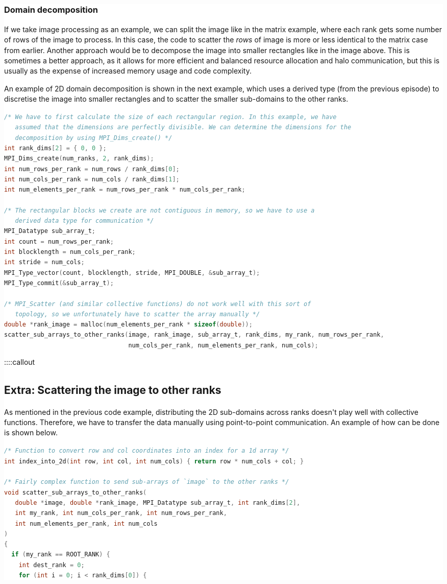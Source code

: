 ### Domain decomposition

If we take image processing as an example, we can split the image like in the matrix example, where each rank gets some number of rows of the image to process.
In this case, the code to scatter the *rows* of image is more or less identical to the matrix case from earlier.
Another approach would be to decompose the image into smaller rectangles like in the image above.
This is sometimes a better approach, as it allows for more efficient and balanced resource allocation and halo communication, but this is usually as the expense of increased memory usage and code complexity.

An example of 2D domain decomposition is shown in the next example, which uses a derived type (from the previous episode) to discretise the image into smaller rectangles and to scatter the smaller sub-domains to the other ranks.

```c
/* We have to first calculate the size of each rectangular region. In this example, we have
   assumed that the dimensions are perfectly divisible. We can determine the dimensions for the
   decomposition by using MPI_Dims_create() */
int rank_dims[2] = { 0, 0 };
MPI_Dims_create(num_ranks, 2, rank_dims);
int num_rows_per_rank = num_rows / rank_dims[0];
int num_cols_per_rank = num_cols / rank_dims[1];
int num_elements_per_rank = num_rows_per_rank * num_cols_per_rank;

/* The rectangular blocks we create are not contiguous in memory, so we have to use a
   derived data type for communication */
MPI_Datatype sub_array_t;
int count = num_rows_per_rank;
int blocklength = num_cols_per_rank;
int stride = num_cols;
MPI_Type_vector(count, blocklength, stride, MPI_DOUBLE, &sub_array_t);
MPI_Type_commit(&sub_array_t);

/* MPI_Scatter (and similar collective functions) do not work well with this sort of
   topology, so we unfortunately have to scatter the array manually */
double *rank_image = malloc(num_elements_per_rank * sizeof(double));
scatter_sub_arrays_to_other_ranks(image, rank_image, sub_array_t, rank_dims, my_rank, num_rows_per_rank,
                                  num_cols_per_rank, num_elements_per_rank, num_cols);
```

::::callout

## Extra: Scattering the image to other ranks

As mentioned in the previous code example, distributing the 2D sub-domains across ranks doesn't play well with collective functions.
Therefore, we have to transfer the data manually using point-to-point communication. An example of how can be done is shown below.

```c
/* Function to convert row and col coordinates into an index for a 1d array */
int index_into_2d(int row, int col, int num_cols) { return row * num_cols + col; }

/* Fairly complex function to send sub-arrays of `image` to the other ranks */
void scatter_sub_arrays_to_other_ranks(
   double *image, double *rank_image, MPI_Datatype sub_array_t, int rank_dims[2],
   int my_rank, int num_cols_per_rank, int num_rows_per_rank,
   int num_elements_per_rank, int num_cols
)
{
  if (my_rank == ROOT_RANK) {
    int dest_rank = 0;
    for (int i = 0; i < rank_dims[0]) {
```